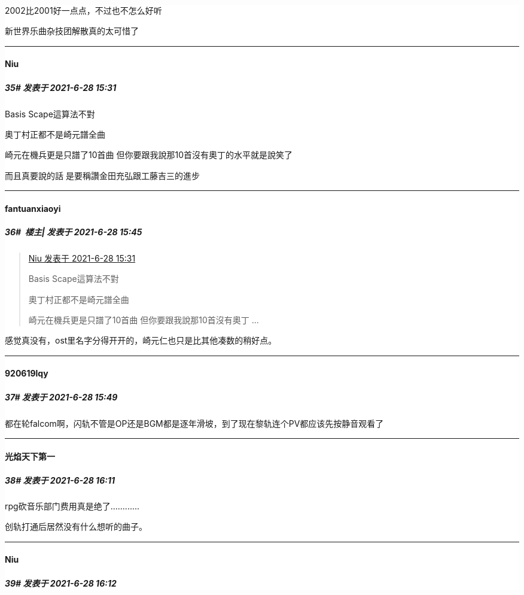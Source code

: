 2002比2001好一点点，不过也不怎么好听

新世界乐曲杂技团解散真的太可惜了


*****

####  Niu  
##### 35#       发表于 2021-6-28 15:31


Basis Scape這算法不對

奧丁村正都不是崎元譜全曲

崎元在機兵更是只譜了10首曲 但你要跟我說那10首沒有奧丁的水平就是說笑了

而且真要說的話 是要稱讚金田充弘跟工藤吉三的進步


*****

####  fantuanxiaoyi  
##### 36#         楼主| 发表于 2021-6-28 15:45


<blockquote><a href="httphttps://bbs.saraba1st.com/2b/forum.php?mod=redirect&amp;goto=findpost&amp;pid=51769009&amp;ptid=2012427" target="_blank">Niu 发表于 2021-6-28 15:31</a>

Basis Scape這算法不對

奧丁村正都不是崎元譜全曲

崎元在機兵更是只譜了10首曲 但你要跟我說那10首沒有奧丁 ...</blockquote>
感觉真没有，ost里名字分得开开的，崎元仁也只是比其他凑数的稍好点。


*****

####  920619lqy  
##### 37#       发表于 2021-6-28 15:49


都在轮falcom啊，闪轨不管是OP还是BGM都是逐年滑坡，到了现在黎轨连个PV都应该先按静音观看了


*****

####  光焰天下第一  
##### 38#       发表于 2021-6-28 16:11


rpg砍音乐部门费用真是绝了............

创轨打通后居然没有什么想听的曲子。


*****

####  Niu  
##### 39#       发表于 2021-6-28 16:12
